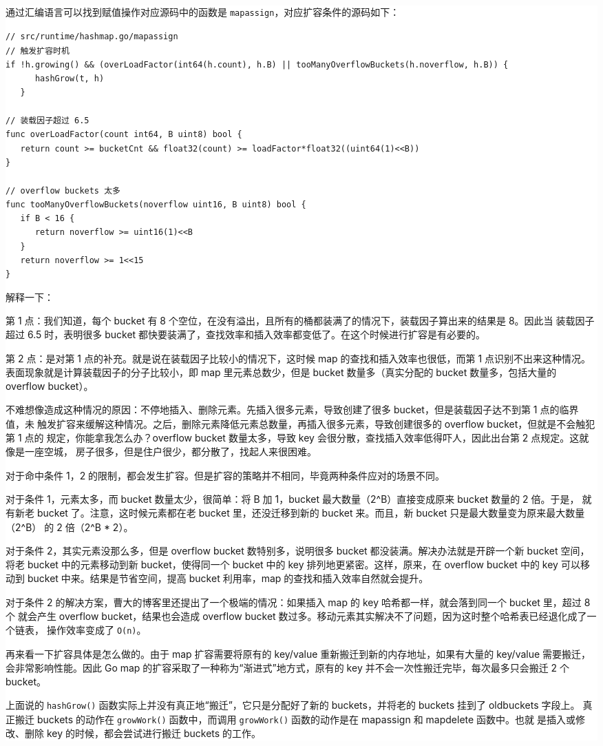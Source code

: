 通过汇编语言可以找到赋值操作对应源码中的函数是 `mapassign`，对应扩容条件的源码如下：

```golang
// src/runtime/hashmap.go/mapassign
// 触发扩容时机
if !h.growing() && (overLoadFactor(int64(h.count), h.B) || tooManyOverflowBuckets(h.noverflow, h.B)) {
      hashGrow(t, h)
   }

// 装载因子超过 6.5
func overLoadFactor(count int64, B uint8) bool {
   return count >= bucketCnt && float32(count) >= loadFactor*float32((uint64(1)<<B))
}

// overflow buckets 太多
func tooManyOverflowBuckets(noverflow uint16, B uint8) bool {
   if B < 16 {
      return noverflow >= uint16(1)<<B
   }
   return noverflow >= 1<<15
}
```

解释一下：

第 1 点：我们知道，每个 bucket 有 8 个空位，在没有溢出，且所有的桶都装满了的情况下，装载因子算出来的结果是 8。因此当
装载因子超过 6.5 时，表明很多 bucket 都快要装满了，查找效率和插入效率都变低了。在这个时候进行扩容是有必要的。

第 2 点：是对第 1 点的补充。就是说在装载因子比较小的情况下，这时候 map 的查找和插入效率也很低，而第 1 点识别不出来这种情况。
表面现象就是计算装载因子的分子比较小，即 map 里元素总数少，但是 bucket 数量多（真实分配的 bucket 数量多，包括大量的 overflow bucket）。

不难想像造成这种情况的原因：不停地插入、删除元素。先插入很多元素，导致创建了很多 bucket，但是装载因子达不到第 1 点的临界值，未
触发扩容来缓解这种情况。之后，删除元素降低元素总数量，再插入很多元素，导致创建很多的 overflow bucket，但就是不会触犯第 1 点的
规定，你能拿我怎么办？overflow bucket 数量太多，导致 key 会很分散，查找插入效率低得吓人，因此出台第 2 点规定。这就像是一座空城，
房子很多，但是住户很少，都分散了，找起人来很困难。

对于命中条件 1，2 的限制，都会发生扩容。但是扩容的策略并不相同，毕竟两种条件应对的场景不同。

对于条件 1，元素太多，而 bucket 数量太少，很简单：将 B 加 1，bucket 最大数量（2^B）直接变成原来 bucket 数量的 2 倍。于是，
就有新老 bucket 了。注意，这时候元素都在老 bucket 里，还没迁移到新的 bucket 来。而且，新 bucket 只是最大数量变为原来最大数量（2^B）
的 2 倍（2^B * 2）。

对于条件 2，其实元素没那么多，但是 overflow bucket 数特别多，说明很多 bucket 都没装满。解决办法就是开辟一个新 bucket 空间，
将老 bucket 中的元素移动到新 bucket，使得同一个 bucket 中的 key 排列地更紧密。这样，原来，在 overflow bucket 中的 key 
可以移动到 bucket 中来。结果是节省空间，提高 bucket 利用率，map 的查找和插入效率自然就会提升。

对于条件 2 的解决方案，曹大的博客里还提出了一个极端的情况：如果插入 map 的 key 哈希都一样，就会落到同一个 bucket 里，超过 8 个
就会产生 overflow bucket，结果也会造成 overflow bucket 数过多。移动元素其实解决不了问题，因为这时整个哈希表已经退化成了一个链表，
操作效率变成了 `O(n)`。

再来看一下扩容具体是怎么做的。由于 map 扩容需要将原有的 key/value 重新搬迁到新的内存地址，如果有大量的 key/value 需要搬迁，
会非常影响性能。因此 Go map 的扩容采取了一种称为“渐进式”地方式，原有的 key 并不会一次性搬迁完毕，每次最多只会搬迁 2 个 bucket。

上面说的 `hashGrow()` 函数实际上并没有真正地“搬迁”，它只是分配好了新的 buckets，并将老的 buckets 挂到了 oldbuckets 字段上。
真正搬迁 buckets 的动作在 `growWork()` 函数中，而调用 `growWork()` 函数的动作是在 mapassign 和 mapdelete 函数中。也就
是插入或修改、删除 key 的时候，都会尝试进行搬迁 buckets 的工作。
